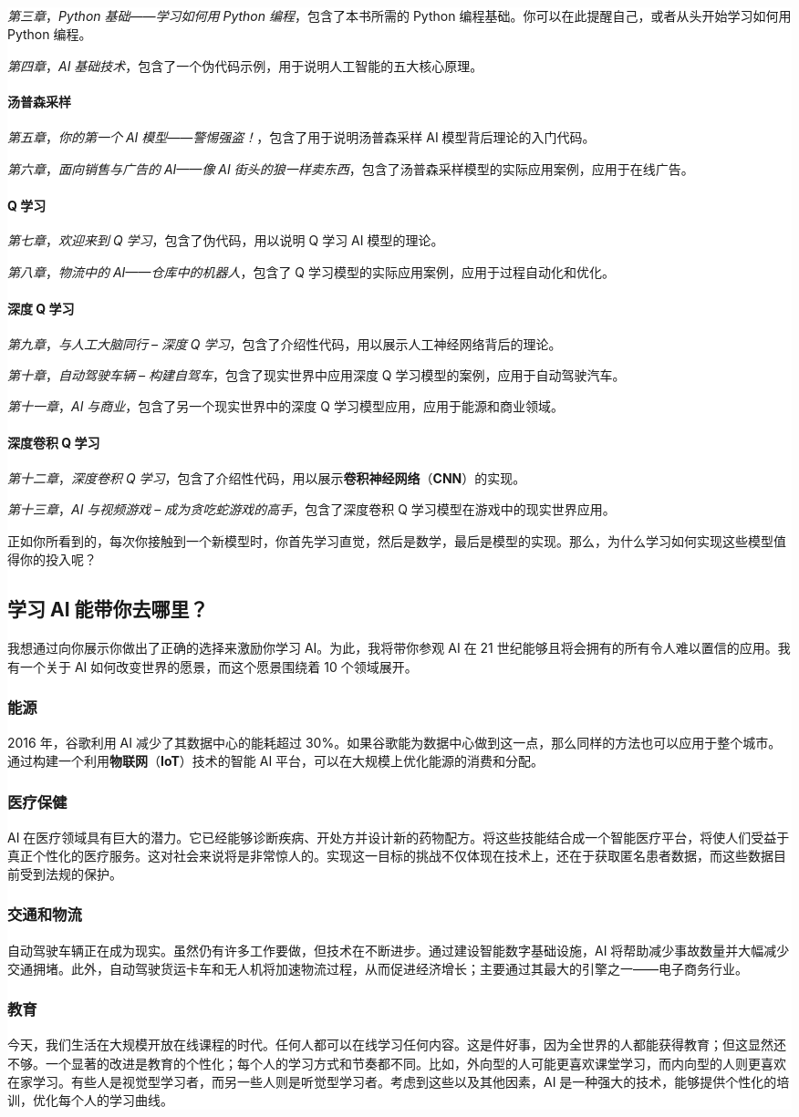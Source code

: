 *第三章*，*Python 基础——学习如何用 Python 编程*，包含了本书所需的 Python 编程基础。你可以在此提醒自己，或者从头开始学习如何用 Python 编程。

*第四章*，*AI 基础技术*，包含了一个伪代码示例，用于说明人工智能的五大核心原理。

#### 汤普森采样

*第五章*，*你的第一个 AI 模型——警惕强盗！*，包含了用于说明汤普森采样 AI 模型背后理论的入门代码。

*第六章*，*面向销售与广告的 AI——像 AI 街头的狼一样卖东西*，包含了汤普森采样模型的实际应用案例，应用于在线广告。

#### Q 学习

*第七章*，*欢迎来到 Q 学习*，包含了伪代码，用以说明 Q 学习 AI 模型的理论。

*第八章*，*物流中的 AI——仓库中的机器人*，包含了 Q 学习模型的实际应用案例，应用于过程自动化和优化。

#### 深度 Q 学习

*第九章*，*与人工大脑同行 – 深度 Q 学习*，包含了介绍性代码，用以展示人工神经网络背后的理论。

*第十章*，*自动驾驶车辆 – 构建自驾车*，包含了现实世界中应用深度 Q 学习模型的案例，应用于自动驾驶汽车。

*第十一章*，*AI 与商业*，包含了另一个现实世界中的深度 Q 学习模型应用，应用于能源和商业领域。

#### 深度卷积 Q 学习

*第十二章*，*深度卷积 Q 学习*，包含了介绍性代码，用以展示**卷积神经网络**（**CNN**）的实现。

*第十三章*，*AI 与视频游戏 – 成为贪吃蛇游戏的高手*，包含了深度卷积 Q 学习模型在游戏中的现实世界应用。

正如你所看到的，每次你接触到一个新模型时，你首先学习直觉，然后是数学，最后是模型的实现。那么，为什么学习如何实现这些模型值得你的投入呢？

## 学习 AI 能带你去哪里？

我想通过向你展示你做出了正确的选择来激励你学习 AI。为此，我将带你参观 AI 在 21 世纪能够且将会拥有的所有令人难以置信的应用。我有一个关于 AI 如何改变世界的愿景，而这个愿景围绕着 10 个领域展开。

### 能源

2016 年，谷歌利用 AI 减少了其数据中心的能耗超过 30%。如果谷歌能为数据中心做到这一点，那么同样的方法也可以应用于整个城市。通过构建一个利用**物联网**（**IoT**）技术的智能 AI 平台，可以在大规模上优化能源的消费和分配。

### 医疗保健

AI 在医疗领域具有巨大的潜力。它已经能够诊断疾病、开处方并设计新的药物配方。将这些技能结合成一个智能医疗平台，将使人们受益于真正个性化的医疗服务。这对社会来说将是非常惊人的。实现这一目标的挑战不仅体现在技术上，还在于获取匿名患者数据，而这些数据目前受到法规的保护。

### 交通和物流

自动驾驶车辆正在成为现实。虽然仍有许多工作要做，但技术在不断进步。通过建设智能数字基础设施，AI 将帮助减少事故数量并大幅减少交通拥堵。此外，自动驾驶货运卡车和无人机将加速物流过程，从而促进经济增长；主要通过其最大的引擎之一——电子商务行业。

### 教育

今天，我们生活在大规模开放在线课程的时代。任何人都可以在线学习任何内容。这是件好事，因为全世界的人都能获得教育；但这显然还不够。一个显著的改进是教育的个性化；每个人的学习方式和节奏都不同。比如，外向型的人可能更喜欢课堂学习，而内向型的人则更喜欢在家学习。有些人是视觉型学习者，而另一些人则是听觉型学习者。考虑到这些以及其他因素，AI 是一种强大的技术，能够提供个性化的培训，优化每个人的学习曲线。
